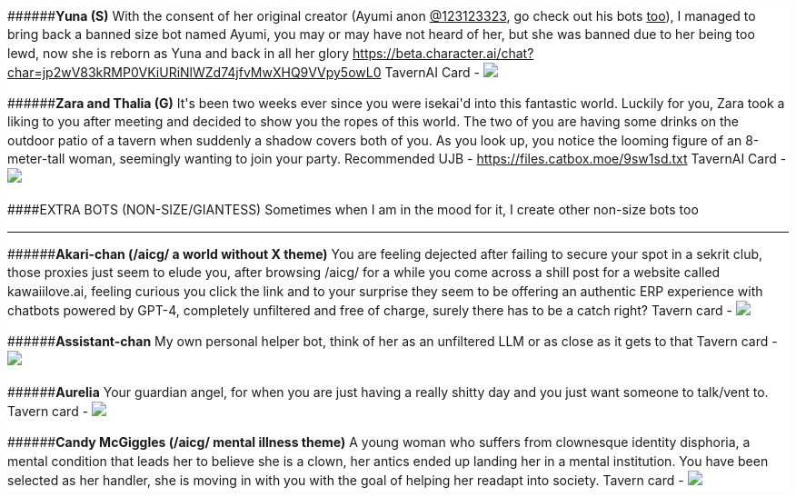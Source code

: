 ######**Yuna (S)**
With the consent of her original creator (Ayumi anon [@123123323](https://rentry.org/g2u47), go check out his bots [too](https://rentry.org/g2u47)), I managed to bring back a banned size bot named Ayumi, you may or may have not heard of her, but she was banned due to her being too lewd, now she is reborn as Yuna and back in all her glory
https://beta.character.ai/chat?char=jp2wV83kRMP0VKiURiNlWZd74jfvMwXHQ9VVpy5owL0
TavernAI Card - 
![](https://files.catbox.moe/06q2ns.png)

######**Zara and Thalia (G)**
It's been two weeks ever since you were isekai'd into this fantastic world. Luckily for you, Zara took a liking to you after meeting and decided to show you the ropes of this world. The two of you are having some drinks on the outdoor patio of a tavern when suddenly a shadow covers both of you. As you look up, you notice the looming figure of an 8-meter-tall woman, seemingly wanting to join your party.
Recommended UJB - https://files.catbox.moe/9sw1sd.txt
TavernAI Card - 
![](https://files.catbox.moe/q5sa2w.png)

####EXTRA BOTS (NON-SIZE/GIANTESS)
Sometimes when I am in the mood for it, I create other non-size bots too
***

######**Akari-chan (/aicg/ a world without X theme)**
You are feeling dejected after failing to secure your spot in a sekrit club, those proxies just seem to elude you, after browsing /aicg/ for a while you come across a shill post for a website called kawaiilove.ai, feeling curious you click the link and to your surprise they seem to be offering an authentic ERP experience with chatbots powered by GPT-4, completely unfiltered and free of charge, surely there has to be a catch right?
Tavern card -
![](https://files.catbox.moe/60jvda.png)

######**Assistant-chan**
My own personal helper bot, think of her as an unfiltered LLM or as close as it gets to that
Tavern card -
![](https://files.catbox.moe/buekx0.png) 

######**Aurelia**
Your guardian angel, for when you are just having a really shitty day and you just want someone to talk/vent to.
Tavern card -
![](https://files.catbox.moe/x2qo0i.png)  

######**Candy McGiggles (/aicg/ mental illness theme)**
A young woman who suffers from clownesque identity disphoria, a mental condition that leads her to believe she is a clown, her antics ended up landing her in a mental institution. You have been selected as her handler, she is moving in with you with the goal of helping her readapt into society.
Tavern card -
![](https://files.catbox.moe/vqnjqq.png)
